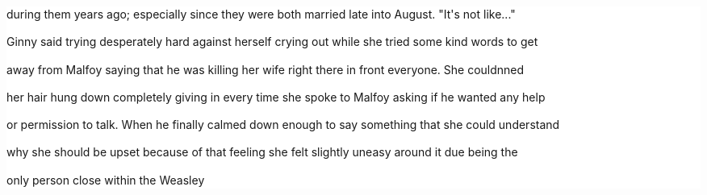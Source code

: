during them years ago; especially since they were both married late into August. "It's not like..."

Ginny said trying desperately hard against herself crying out while she tried some kind words to get

away from Malfoy saying that he was killing her wife right there in front everyone. She couldnned

her hair hung down completely giving in every time she spoke to Malfoy asking if he wanted any help

or permission to talk. When he finally calmed down enough to say something that she could understand

why she should be upset because of that feeling she felt slightly uneasy around it due being the

only person close within the Weasley